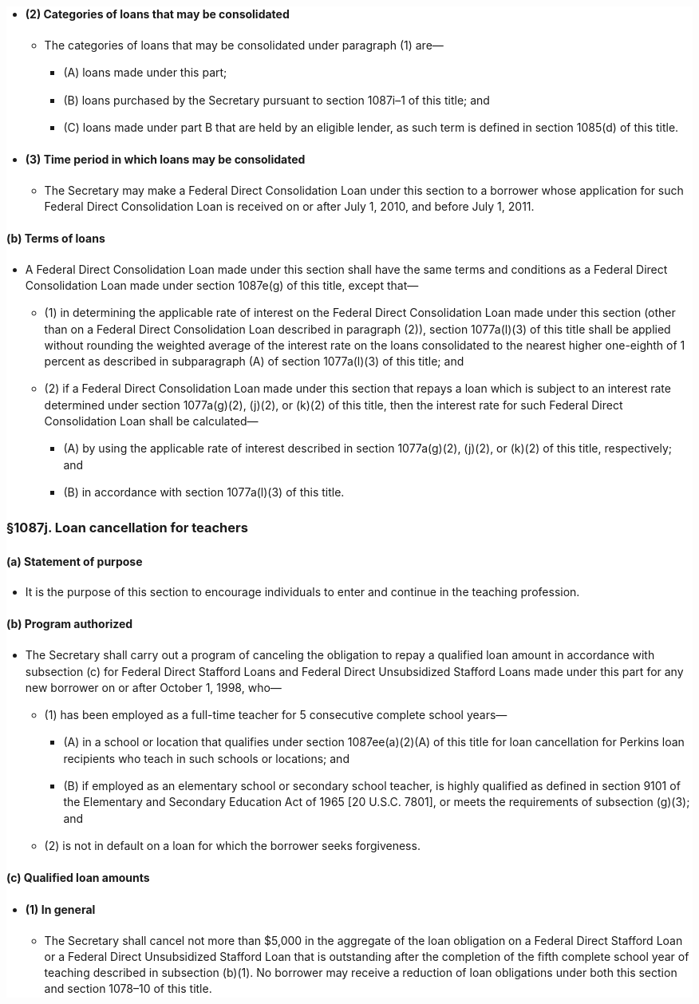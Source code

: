* #### (2) Categories of loans that may be consolidated
  * The categories of loans that may be consolidated under paragraph (1) are—

    * (A) loans made under this part;

    * (B) loans purchased by the Secretary pursuant to section 1087i–1 of this title; and

    * (C) loans made under part B that are held by an eligible lender, as such term is defined in section 1085(d) of this title.

* #### (3) Time period in which loans may be consolidated
  * The Secretary may make a Federal Direct Consolidation Loan under this section to a borrower whose application for such Federal Direct Consolidation Loan is received on or after July 1, 2010, and before July 1, 2011.

#### (b) Terms of loans
* A Federal Direct Consolidation Loan made under this section shall have the same terms and conditions as a Federal Direct Consolidation Loan made under section 1087e(g) of this title, except that—

  * (1) in determining the applicable rate of interest on the Federal Direct Consolidation Loan made under this section (other than on a Federal Direct Consolidation Loan described in paragraph (2)), section 1077a(l)(3) of this title shall be applied without rounding the weighted average of the interest rate on the loans consolidated to the nearest higher one-eighth of 1 percent as described in subparagraph (A) of section 1077a(l)(3) of this title; and

  * (2) if a Federal Direct Consolidation Loan made under this section that repays a loan which is subject to an interest rate determined under section 1077a(g)(2), (j)(2), or (k)(2) of this title, then the interest rate for such Federal Direct Consolidation Loan shall be calculated—

    * (A) by using the applicable rate of interest described in section 1077a(g)(2), (j)(2), or (k)(2) of this title, respectively; and

    * (B) in accordance with section 1077a(l)(3) of this title.

### §1087j. Loan cancellation for teachers
#### (a) Statement of purpose
* It is the purpose of this section to encourage individuals to enter and continue in the teaching profession.

#### (b) Program authorized
* The Secretary shall carry out a program of canceling the obligation to repay a qualified loan amount in accordance with subsection (c) for Federal Direct Stafford Loans and Federal Direct Unsubsidized Stafford Loans made under this part for any new borrower on or after October 1, 1998, who—

  * (1) has been employed as a full-time teacher for 5 consecutive complete school years—

    * (A) in a school or location that qualifies under section 1087ee(a)(2)(A) of this title for loan cancellation for Perkins loan recipients who teach in such schools or locations; and

    * (B) if employed as an elementary school or secondary school teacher, is highly qualified as defined in section 9101 of the Elementary and Secondary Education Act of 1965 [20 U.S.C. 7801], or meets the requirements of subsection (g)(3); and


  * (2) is not in default on a loan for which the borrower seeks forgiveness.

#### (c) Qualified loan amounts
* #### (1) In general
  * The Secretary shall cancel not more than $5,000 in the aggregate of the loan obligation on a Federal Direct Stafford Loan or a Federal Direct Unsubsidized Stafford Loan that is outstanding after the completion of the fifth complete school year of teaching described in subsection (b)(1). No borrower may receive a reduction of loan obligations under both this section and section 1078–10 of this title.
